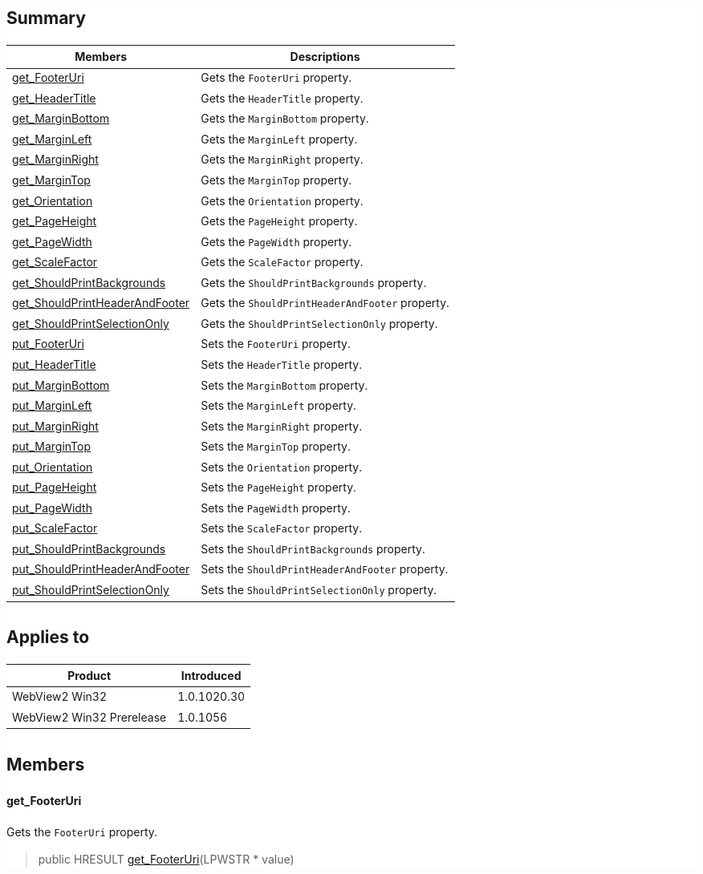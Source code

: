 ## Summary

 Members                        | Descriptions
--------------------------------|---------------------------------------------
[get_FooterUri](#get_footeruri) | Gets the `FooterUri` property.
[get_HeaderTitle](#get_headertitle) | Gets the `HeaderTitle` property.
[get_MarginBottom](#get_marginbottom) | Gets the `MarginBottom` property.
[get_MarginLeft](#get_marginleft) | Gets the `MarginLeft` property.
[get_MarginRight](#get_marginright) | Gets the `MarginRight` property.
[get_MarginTop](#get_margintop) | Gets the `MarginTop` property.
[get_Orientation](#get_orientation) | Gets the `Orientation` property.
[get_PageHeight](#get_pageheight) | Gets the `PageHeight` property.
[get_PageWidth](#get_pagewidth) | Gets the `PageWidth` property.
[get_ScaleFactor](#get_scalefactor) | Gets the `ScaleFactor` property.
[get_ShouldPrintBackgrounds](#get_shouldprintbackgrounds) | Gets the `ShouldPrintBackgrounds` property.
[get_ShouldPrintHeaderAndFooter](#get_shouldprintheaderandfooter) | Gets the `ShouldPrintHeaderAndFooter` property.
[get_ShouldPrintSelectionOnly](#get_shouldprintselectiononly) | Gets the `ShouldPrintSelectionOnly` property.
[put_FooterUri](#put_footeruri) | Sets the `FooterUri` property.
[put_HeaderTitle](#put_headertitle) | Sets the `HeaderTitle` property.
[put_MarginBottom](#put_marginbottom) | Sets the `MarginBottom` property.
[put_MarginLeft](#put_marginleft) | Sets the `MarginLeft` property.
[put_MarginRight](#put_marginright) | Sets the `MarginRight` property.
[put_MarginTop](#put_margintop) | Sets the `MarginTop` property.
[put_Orientation](#put_orientation) | Sets the `Orientation` property.
[put_PageHeight](#put_pageheight) | Sets the `PageHeight` property.
[put_PageWidth](#put_pagewidth) | Sets the `PageWidth` property.
[put_ScaleFactor](#put_scalefactor) | Sets the `ScaleFactor` property.
[put_ShouldPrintBackgrounds](#put_shouldprintbackgrounds) | Sets the `ShouldPrintBackgrounds` property.
[put_ShouldPrintHeaderAndFooter](#put_shouldprintheaderandfooter) | Sets the `ShouldPrintHeaderAndFooter` property.
[put_ShouldPrintSelectionOnly](#put_shouldprintselectiononly) | Sets the `ShouldPrintSelectionOnly` property.

## Applies to

Product                         | Introduced
--------------------------------|---------------------------------------------
WebView2 Win32            |    1.0.1020.30
WebView2 Win32 Prerelease |    1.0.1056

## Members

#### get_FooterUri

Gets the `FooterUri` property.

> public HRESULT [get_FooterUri](#get_footeruri)(LPWSTR * value)
